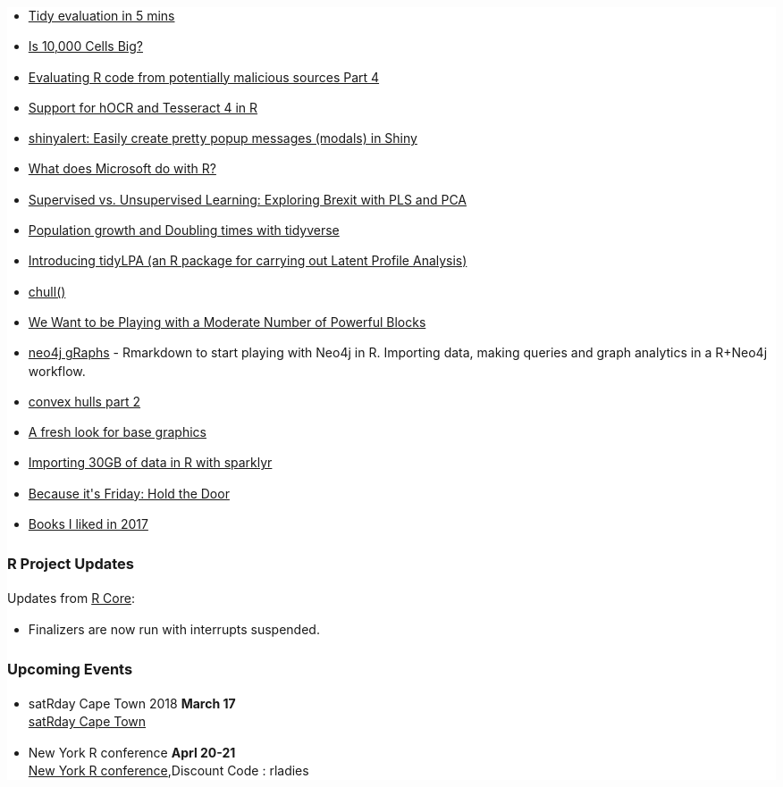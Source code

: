 + [Tidy evaluation in 5 mins](https://www.youtube.com/watch?v=nERXS3ssntw)

+ [Is 10,000 Cells Big?](http://www.win-vector.com/blog/2018/02/is-10000-cells-big/)

+ [Evaluating R code from potentially malicious sources Part 4](https://coolbutuseless.bitbucket.io/2018/02/13/evaluating-r-code-from-potentially-malicious-sources-part-4/)

+ [Support for hOCR and Tesseract 4 in R](https://ropensci.org/technotes/2018/02/14/tesseract-18/)

+ [shinyalert: Easily create pretty popup messages (modals) in Shiny](https://deanattali.com/blog/shinyalert-package/)

+ [What does Microsoft do with R?](http://blog.revolutionanalytics.com/2018/02/what-does-microsoft-do-with-r.html)

+ [Supervised vs. Unsupervised Learning: Exploring Brexit with PLS and PCA](http://feedproxy.google.com/~r/ciflikli/~3/a0rznSVTxOk/)

+ [Population growth and Doubling times with tidyverse](http://kanishka.xyz/2018/population-growth-and-doubling-times-with-tidyverse/)

+ [Introducing tidyLPA (an R package for carrying out Latent Profile Analysis)](https://jrosen48.github.io/blog/introducing-tidylpa-an-r-package-for-carrying-out-latent-profile-analysis/)

+ [chull()](https://coolbutuseless.bitbucket.io/2018/02/15/chull/)

+ [We Want to be Playing with a Moderate Number of Powerful Blocks](http://www.win-vector.com/blog/2018/02/we-want-to-be-playing-with-a-moderate-number-of-powerful-blocks/)

+ [neo4j gRaphs](https://github.com/chucheria/neo4j-graphs) - Rmarkdown to start playing with Neo4j in R. Importing data, making queries and graph analytics in a R+Neo4j workflow.

+ [convex hulls part 2](https://coolbutuseless.bitbucket.io/2018/02/16/convex-hulls-part-2/)

+ [A fresh look for base graphics](http://blog.revolutionanalytics.com/2018/02/pretty-base-graphics.html)

+ [Importing 30GB of data in R with sparklyr](http://www.brodrigues.co/blog/2018-02-16-importing_30gb_of_data/)

+ [Because it's Friday: Hold the Door](http://blog.revolutionanalytics.com/2018/02/because-its-friday-hold-the-door.html)

+ [Books I liked in 2017](http://ellisp.github.io/blog/2018/02/17/books-2017)



###  R Project Updates

Updates from [R Core](http://developer.r-project.org/blosxom.cgi/R-devel/NEWS):

+ Finalizers are now run with interrupts suspended.

###  Upcoming Events

+ satRday Cape Town 2018 **March 17** <br />
[satRday Cape Town](http://capetown2018.satrdays.org/)

+ New York R conference **Aprl 20-21** <br />
[New York R conference](https://www.rstats.nyc/),Discount Code : rladies
